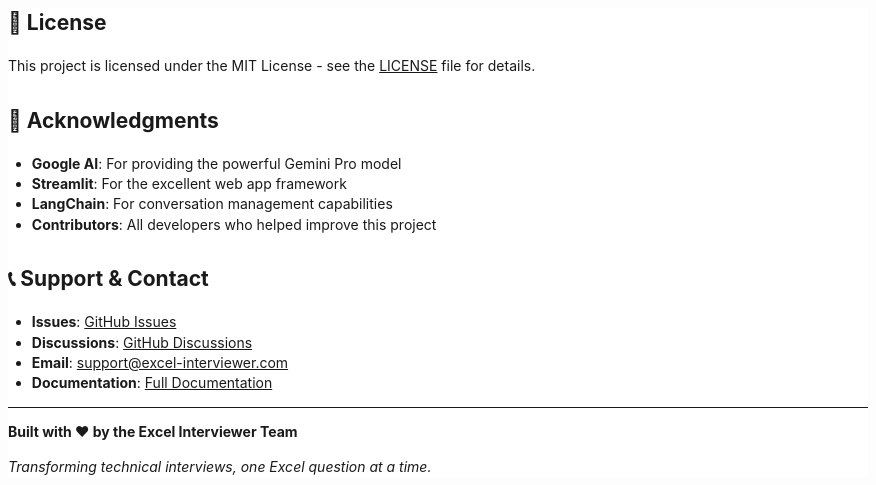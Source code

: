 
## 📄 License

This project is licensed under the MIT License - see the [LICENSE](LICENSE) file for details.

## 🙏 Acknowledgments

- **Google AI**: For providing the powerful Gemini Pro model
- **Streamlit**: For the excellent web app framework
- **LangChain**: For conversation management capabilities
- **Contributors**: All developers who helped improve this project

## 📞 Support & Contact

- **Issues**: [GitHub Issues](https://github.com/your-username/excel-mock-interviewer/issues)
- **Discussions**: [GitHub Discussions](https://github.com/your-username/excel-mock-interviewer/discussions)
- **Email**: support@excel-interviewer.com
- **Documentation**: [Full Documentation](https://docs.excel-interviewer.com)

---

**Built with ❤️ by the Excel Interviewer Team**

*Transforming technical interviews, one Excel question at a time.*